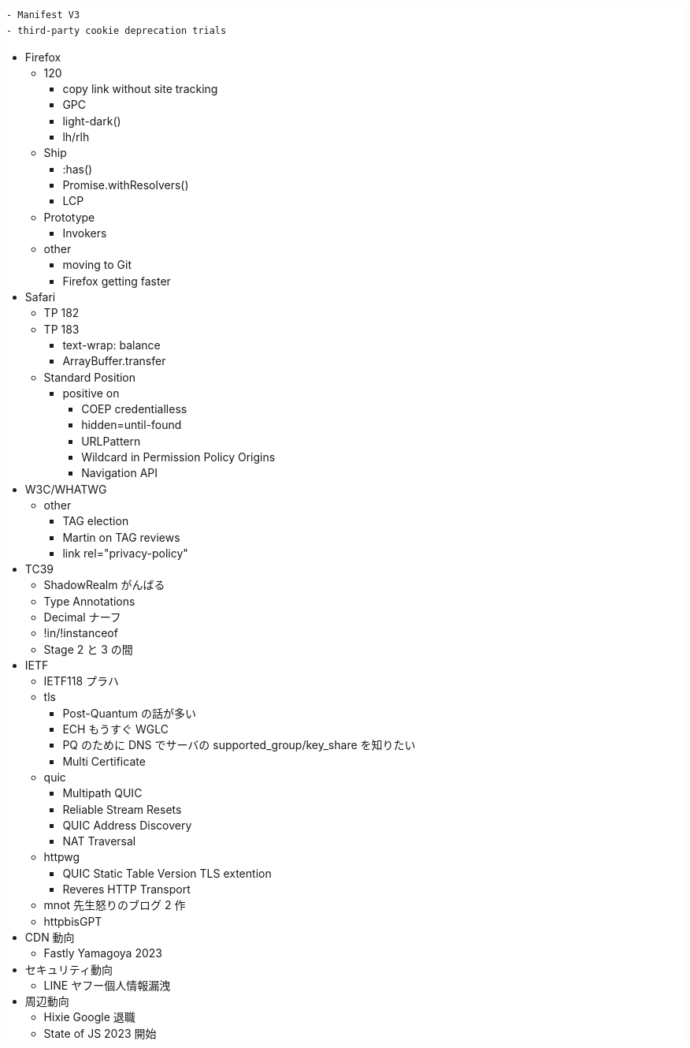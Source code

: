     - Manifest V3
    - third-party cookie deprecation trials
- Firefox
  - 120
    - copy link without site tracking
    - GPC
    - light-dark()
    - lh/rlh
  - Ship
    - :has()
    - Promise.withResolvers()
    - LCP
  - Prototype
    - Invokers
  - other
    - moving to Git
    - Firefox getting faster
- Safari
  - TP 182
  - TP 183
    - text-wrap: balance
    - ArrayBuffer.transfer
  - Standard Position
    - positive on
      - COEP credentialless
      - hidden=until-found
      - URLPattern
      - Wildcard in Permission Policy Origins
      - Navigation API
- W3C/WHATWG
  - other
    - TAG election
    - Martin on TAG reviews
    - link rel="privacy-policy"
- TC39
  - ShadowRealm がんばる
  - Type Annotations
  - Decimal ナーフ
  - !in/!instanceof
  - Stage 2 と 3 の間
- IETF
  - IETF118 プラハ
  - tls
    - Post-Quantum の話が多い
    - ECH もうすぐ WGLC
    - PQ のために DNS でサーバの supported_group/key_share を知りたい
    - Multi Certificate
  - quic
    - Multipath QUIC
    - Reliable Stream Resets
    - QUIC Address Discovery
    - NAT Traversal
  - httpwg
    - QUIC Static Table Version TLS extention
    - Reveres HTTP Transport
  - mnot 先生怒りのブログ 2 作
  - httpbisGPT
- CDN 動向
  - Fastly Yamagoya 2023
- セキュリティ動向
  - LINE ヤフー個人情報漏洩
- 周辺動向
  - Hixie Google 退職
  - State of JS 2023 開始